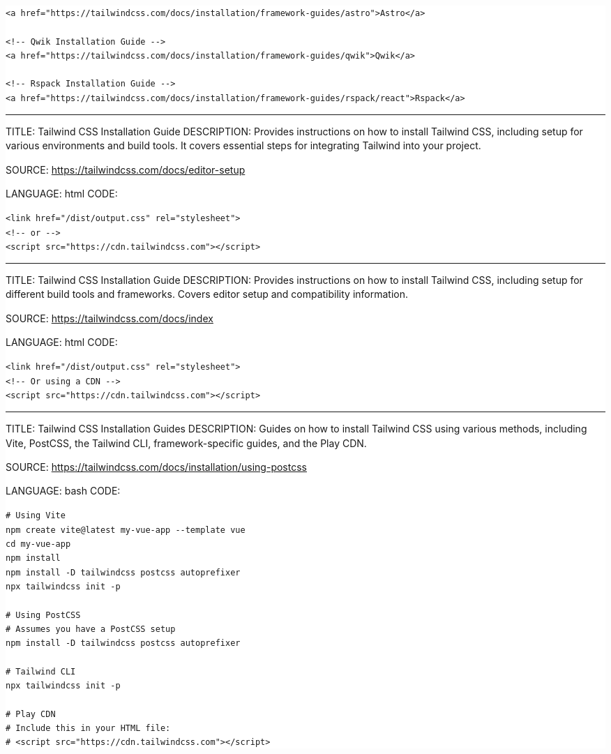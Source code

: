 ```
<a href="https://tailwindcss.com/docs/installation/framework-guides/astro">Astro</a>

<!-- Qwik Installation Guide -->
<a href="https://tailwindcss.com/docs/installation/framework-guides/qwik">Qwik</a>

<!-- Rspack Installation Guide -->
<a href="https://tailwindcss.com/docs/installation/framework-guides/rspack/react">Rspack</a>
```

----------------------------------------

TITLE: Tailwind CSS Installation Guide
DESCRIPTION: Provides instructions on how to install Tailwind CSS, including setup for various environments and build tools. It covers essential steps for integrating Tailwind into your project.

SOURCE: https://tailwindcss.com/docs/editor-setup

LANGUAGE: html
CODE:
```
<link href="/dist/output.css" rel="stylesheet">
<!-- or -->
<script src="https://cdn.tailwindcss.com"></script>
```

----------------------------------------

TITLE: Tailwind CSS Installation Guide
DESCRIPTION: Provides instructions on how to install Tailwind CSS, including setup for different build tools and frameworks. Covers editor setup and compatibility information.

SOURCE: https://tailwindcss.com/docs/index

LANGUAGE: html
CODE:
```
<link href="/dist/output.css" rel="stylesheet">
<!-- Or using a CDN -->
<script src="https://cdn.tailwindcss.com"></script>
```

----------------------------------------

TITLE: Tailwind CSS Installation Guides
DESCRIPTION: Guides on how to install Tailwind CSS using various methods, including Vite, PostCSS, the Tailwind CLI, framework-specific guides, and the Play CDN.

SOURCE: https://tailwindcss.com/docs/installation/using-postcss

LANGUAGE: bash
CODE:
```
# Using Vite
npm create vite@latest my-vue-app --template vue
cd my-vue-app
npm install
npm install -D tailwindcss postcss autoprefixer
npx tailwindcss init -p

# Using PostCSS
# Assumes you have a PostCSS setup
npm install -D tailwindcss postcss autoprefixer

# Tailwind CLI
npx tailwindcss init -p

# Play CDN
# Include this in your HTML file:
# <script src="https://cdn.tailwindcss.com"></script>
```